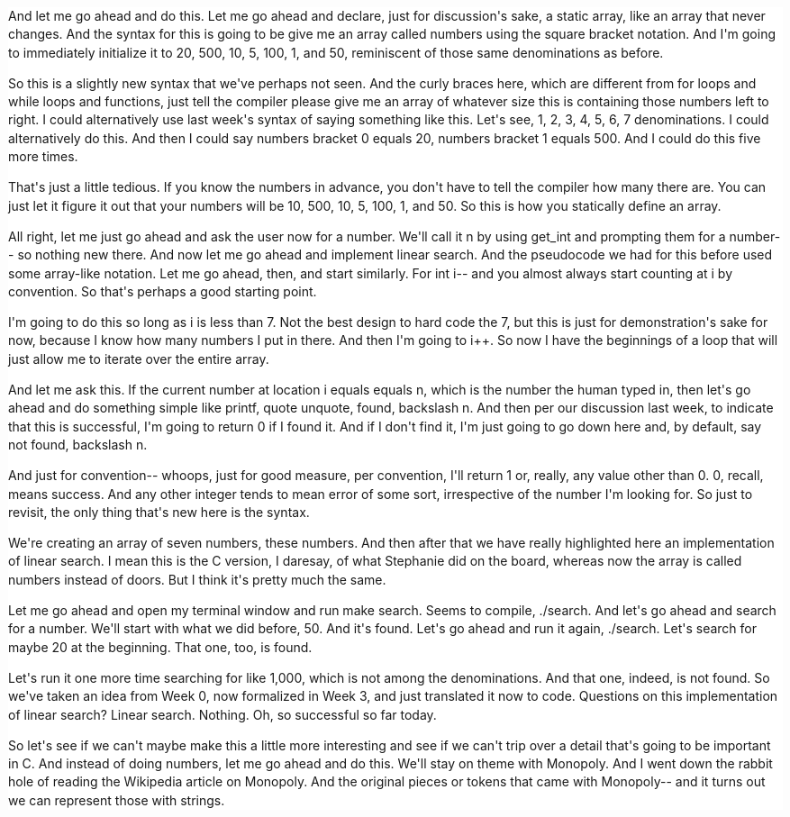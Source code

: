 And let me go ahead and do this. Let me go ahead and declare, just for discussion's sake, a static array, like an array that never changes. And the syntax for this is going to be give me an array called numbers using the square bracket notation. And I'm going to immediately initialize it to 20, 500, 10, 5, 100, 1, and 50, reminiscent of those same denominations as before.

So this is a slightly new syntax that we've perhaps not seen. And the curly braces here, which are different from for loops and while loops and functions, just tell the compiler please give me an array of whatever size this is containing those numbers left to right. I could alternatively use last week's syntax of saying something like this. Let's see, 1, 2, 3, 4, 5, 6, 7 denominations. I could alternatively do this. And then I could say numbers bracket 0 equals 20, numbers bracket 1 equals 500. And I could do this five more times.

That's just a little tedious. If you know the numbers in advance, you don't have to tell the compiler how many there are. You can just let it figure it out that your numbers will be 10, 500, 10, 5, 100, 1, and 50. So this is how you statically define an array.

All right, let me just go ahead and ask the user now for a number. We'll call it n by using get_int and prompting them for a number-- so nothing new there. And now let me go ahead and implement linear search. And the pseudocode we had for this before used some array-like notation. Let me go ahead, then, and start similarly. For int i-- and you almost always start counting at i by convention. So that's perhaps a good starting point.

I'm going to do this so long as i is less than 7. Not the best design to hard code the 7, but this is just for demonstration's sake for now, because I know how many numbers I put in there. And then I'm going to i++. So now I have the beginnings of a loop that will just allow me to iterate over the entire array.

And let me ask this. If the current number at location i equals equals n, which is the number the human typed in, then let's go ahead and do something simple like printf, quote unquote, found, backslash n. And then per our discussion last week, to indicate that this is successful, I'm going to return 0 if I found it. And if I don't find it, I'm just going to go down here and, by default, say not found, backslash n.

And just for convention-- whoops, just for good measure, per convention, I'll return 1 or, really, any value other than 0. 0, recall, means success. And any other integer tends to mean error of some sort, irrespective of the number I'm looking for. So just to revisit, the only thing that's new here is the syntax.

We're creating an array of seven numbers, these numbers. And then after that we have really highlighted here an implementation of linear search. I mean this is the C version, I daresay, of what Stephanie did on the board, whereas now the array is called numbers instead of doors. But I think it's pretty much the same.

Let me go ahead and open my terminal window and run make search. Seems to compile, ./search. And let's go ahead and search for a number. We'll start with what we did before, 50. And it's found. Let's go ahead and run it again, ./search. Let's search for maybe 20 at the beginning. That one, too, is found.

Let's run it one more time searching for like 1,000, which is not among the denominations. And that one, indeed, is not found. So we've taken an idea from Week 0, now formalized in Week 3, and just translated it now to code. Questions on this implementation of linear search? Linear search. Nothing. Oh, so successful so far today.

So let's see if we can't maybe make this a little more interesting and see if we can't trip over a detail that's going to be important in C. And instead of doing numbers, let me go ahead and do this. We'll stay on theme with Monopoly. And I went down the rabbit hole of reading the Wikipedia article on Monopoly. And the original pieces or tokens that came with Monopoly-- and it turns out we can represent those with strings.
